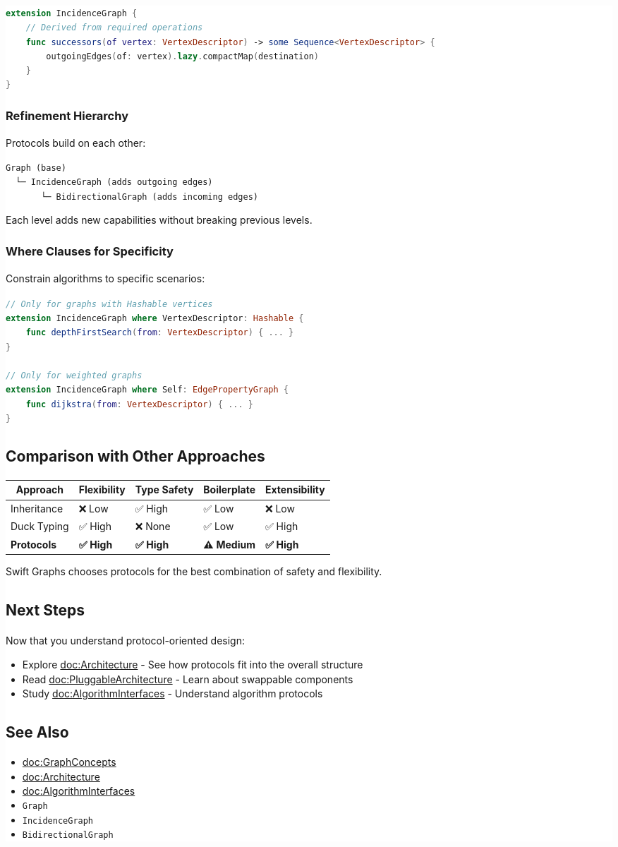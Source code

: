 ```swift
extension IncidenceGraph {
    // Derived from required operations
    func successors(of vertex: VertexDescriptor) -> some Sequence<VertexDescriptor> {
        outgoingEdges(of: vertex).lazy.compactMap(destination)
    }
}
```

### Refinement Hierarchy

Protocols build on each other:

```
Graph (base)
  └─ IncidenceGraph (adds outgoing edges)
       └─ BidirectionalGraph (adds incoming edges)
```

Each level adds new capabilities without breaking previous levels.

### Where Clauses for Specificity

Constrain algorithms to specific scenarios:

```swift
// Only for graphs with Hashable vertices
extension IncidenceGraph where VertexDescriptor: Hashable {
    func depthFirstSearch(from: VertexDescriptor) { ... }
}

// Only for weighted graphs
extension IncidenceGraph where Self: EdgePropertyGraph {
    func dijkstra(from: VertexDescriptor) { ... }
}
```

## Comparison with Other Approaches

| Approach | Flexibility | Type Safety | Boilerplate | Extensibility |
|----------|------------|-------------|-------------|---------------|
| Inheritance | ❌ Low | ✅ High | ✅ Low | ❌ Low |
| Duck Typing | ✅ High | ❌ None | ✅ Low | ✅ High |
| **Protocols** | **✅ High** | **✅ High** | **⚠️ Medium** | **✅ High** |

Swift Graphs chooses protocols for the best combination of safety and flexibility.

## Next Steps

Now that you understand protocol-oriented design:

- Explore <doc:Architecture> - See how protocols fit into the overall structure
- Read <doc:PluggableArchitecture> - Learn about swappable components
- Study <doc:AlgorithmInterfaces> - Understand algorithm protocols

## See Also

- <doc:GraphConcepts>
- <doc:Architecture>
- <doc:AlgorithmInterfaces>
- ``Graph``
- ``IncidenceGraph``
- ``BidirectionalGraph``

